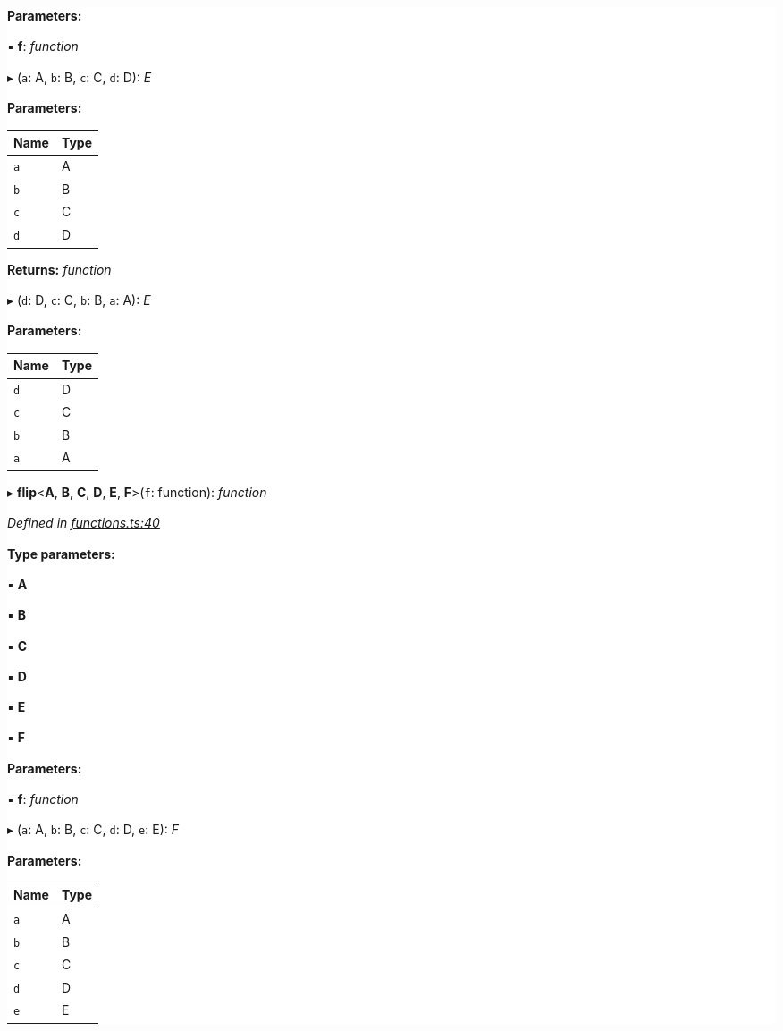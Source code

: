**Parameters:**

▪ **f**: *function*

▸ (`a`: A, `b`: B, `c`: C, `d`: D): *E*

**Parameters:**

Name | Type |
------ | ------ |
`a` | A |
`b` | B |
`c` | C |
`d` | D |

**Returns:** *function*

▸ (`d`: D, `c`: C, `b`: B, `a`: A): *E*

**Parameters:**

Name | Type |
------ | ------ |
`d` | D |
`c` | C |
`b` | B |
`a` | A |

▸ **flip**<**A**, **B**, **C**, **D**, **E**, **F**>(`f`: function): *function*

*Defined in [functions.ts:40](https://github.com/fponticelli/tempo/blob/d1a1f4f/std/src/functions.ts#L40)*

**Type parameters:**

▪ **A**

▪ **B**

▪ **C**

▪ **D**

▪ **E**

▪ **F**

**Parameters:**

▪ **f**: *function*

▸ (`a`: A, `b`: B, `c`: C, `d`: D, `e`: E): *F*

**Parameters:**

Name | Type |
------ | ------ |
`a` | A |
`b` | B |
`c` | C |
`d` | D |
`e` | E |
